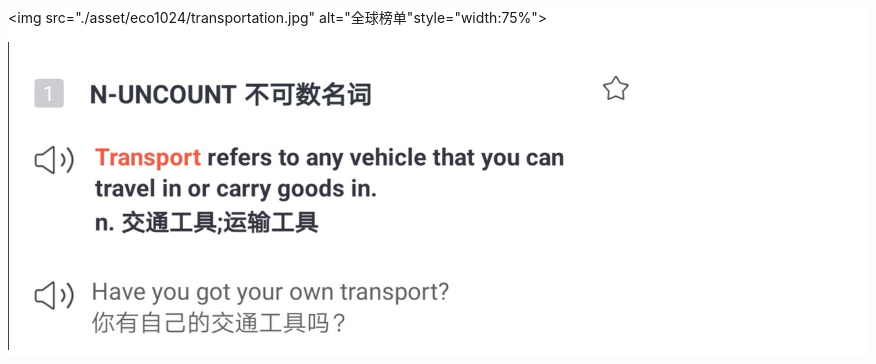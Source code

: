 <img src="./asset/eco1024/transportation.jpg" alt="全球榜单"style="width:75%">

<img src="./asset/eco1024/transport.jpg" alt="全球榜单" style="width:75%">
